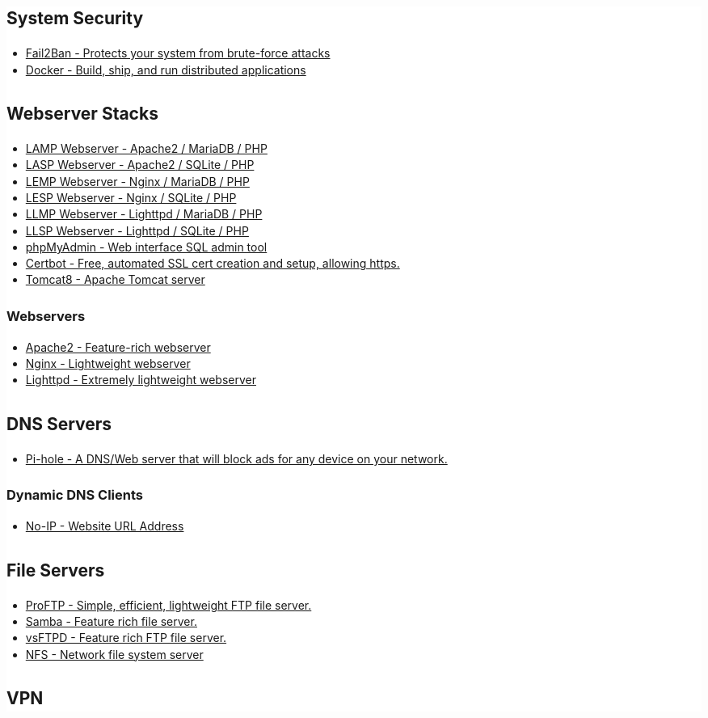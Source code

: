 ## System Security

- [Fail2Ban - Protects your system from brute-force attacks](https://dietpi.com/phpbb/viewtopic.php?f=8&t=5&start=30#p452)  
- [Docker - Build, ship, and run distributed applications](https://dietpi.com/phpbb/viewtopic.php?f=8&t=5&start=110#p9120)  

## Webserver Stacks

- [LAMP Webserver - Apache2 / MariaDB / PHP](https://dietpi.com/phpbb/viewtopic.php?f=8&t=5&start=10#p52)  
- [LASP Webserver - Apache2 / SQLite / PHP](https://dietpi.com/phpbb/viewtopic.php?f=8&t=5&start=10#p52)  
- [LEMP Webserver - Nginx / MariaDB / PHP](https://dietpi.com/phpbb/viewtopic.php?f=8&t=5&start=10#p53)  
- [LESP Webserver - Nginx / SQLite / PHP](https://dietpi.com/phpbb/viewtopic.php?f=8&t=5&start=10#p53)  
- [LLMP Webserver - Lighttpd / MariaDB / PHP](https://dietpi.com/phpbb/viewtopic.php?p=1335#p1335)  
- [LLSP Webserver - Lighttpd / SQLite / PHP](https://dietpi.com/phpbb/viewtopic.php?p=1335#p1335)  
- [phpMyAdmin - Web interface SQL admin tool](https://dietpi.com/phpbb/viewtopic.php?f=8&t=5&start=10#p54)  
- [Certbot - Free, automated SSL cert creation and setup, allowing https.](https://dietpi.com/phpbb/viewtopic.php?p=1061#p1062)  
- [Tomcat8 - Apache Tomcat server](https://dietpi.com/phpbb/viewtopic.php?p=4316#p4316)  

### Webservers

- [Apache2 - Feature-rich webserver](https://dietpi.com/phpbb/viewtopic.php?p=1549#p1549)  
- [Nginx - Lightweight webserver](https://dietpi.com/phpbb/viewtopic.php?p=1549#p1549)  
- [Lighttpd - Extremely lightweight webserver](https://dietpi.com/phpbb/viewtopic.php?p=1549#p1549)

## DNS Servers

- [Pi-hole - A DNS/Web server that will block ads for any device on your network.](https://dietpi.com/phpbb/viewtopic.php?f=8&t=5&start=20#p174)  

### Dynamic DNS Clients

- [No-IP - Website URL Address](https://dietpi.com/phpbb/viewtopic.php?f=8&t=5&start=10#p58)  

## File Servers

- [ProFTP - Simple, efficient, lightweight FTP file server.](https://dietpi.com/phpbb/viewtopic.php?f=8&t=5&start=10#p55)  
- [Samba - Feature rich file server.](https://dietpi.com/phpbb/viewtopic.php?f=8&t=5&start=10#p56)  
- [vsFTPD - Feature rich FTP file server.](https://dietpi.com/phpbb/viewtopic.php?p=2820#p2820)  
- [NFS - Network file system server](https://dietpi.com/phpbb/viewtopic.php?p=2821#p2821)  

## VPN
